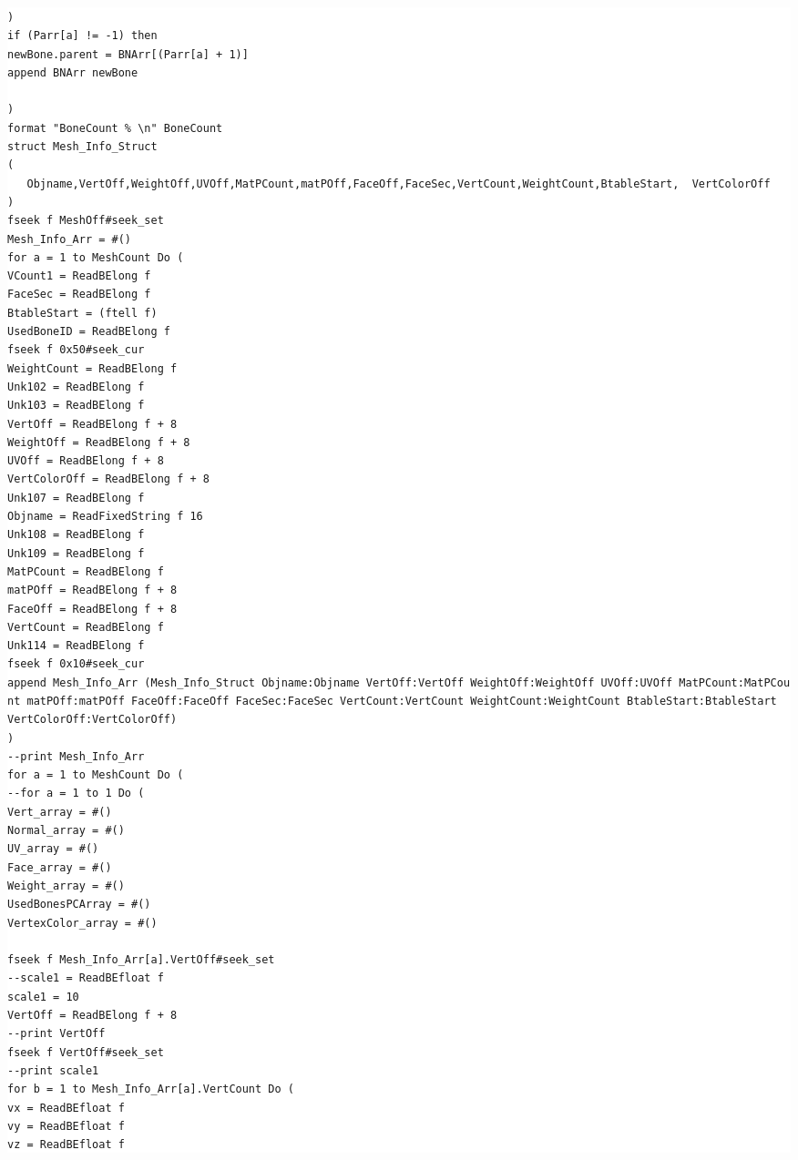 ```
)
if (Parr[a] != -1) then
newBone.parent = BNArr[(Parr[a] + 1)]
append BNArr newBone

)
format "BoneCount % \n" BoneCount
struct Mesh_Info_Struct
(
   Objname,VertOff,WeightOff,UVOff,MatPCount,matPOff,FaceOff,FaceSec,VertCount,WeightCount,BtableStart,  VertColorOff
)
fseek f MeshOff#seek_set
Mesh_Info_Arr = #()
for a = 1 to MeshCount Do (
VCount1 = ReadBElong f
FaceSec = ReadBElong f
BtableStart = (ftell f)
UsedBoneID = ReadBElong f
fseek f 0x50#seek_cur
WeightCount = ReadBElong f
Unk102 = ReadBElong f
Unk103 = ReadBElong f
VertOff = ReadBElong f + 8
WeightOff = ReadBElong f + 8
UVOff = ReadBElong f + 8
VertColorOff = ReadBElong f + 8
Unk107 = ReadBElong f
Objname = ReadFixedString f 16
Unk108 = ReadBElong f
Unk109 = ReadBElong f
MatPCount = ReadBElong f
matPOff = ReadBElong f + 8
FaceOff = ReadBElong f + 8
VertCount = ReadBElong f
Unk114 = ReadBElong f
fseek f 0x10#seek_cur
append Mesh_Info_Arr (Mesh_Info_Struct Objname:Objname VertOff:VertOff WeightOff:WeightOff UVOff:UVOff MatPCount:MatPCount matPOff:matPOff FaceOff:FaceOff FaceSec:FaceSec VertCount:VertCount WeightCount:WeightCount BtableStart:BtableStart  VertColorOff:VertColorOff)
)
--print Mesh_Info_Arr
for a = 1 to MeshCount Do (
--for a = 1 to 1 Do (
Vert_array = #()
Normal_array = #()
UV_array = #()
Face_array = #()
Weight_array = #()
UsedBonesPCArray = #()
VertexColor_array = #()

fseek f Mesh_Info_Arr[a].VertOff#seek_set
--scale1 = ReadBEfloat f
scale1 = 10
VertOff = ReadBElong f + 8
--print VertOff
fseek f VertOff#seek_set	
--print scale1
for b = 1 to Mesh_Info_Arr[a].VertCount Do (
vx = ReadBEfloat f
vy = ReadBEfloat f
vz = ReadBEfloat f
```
